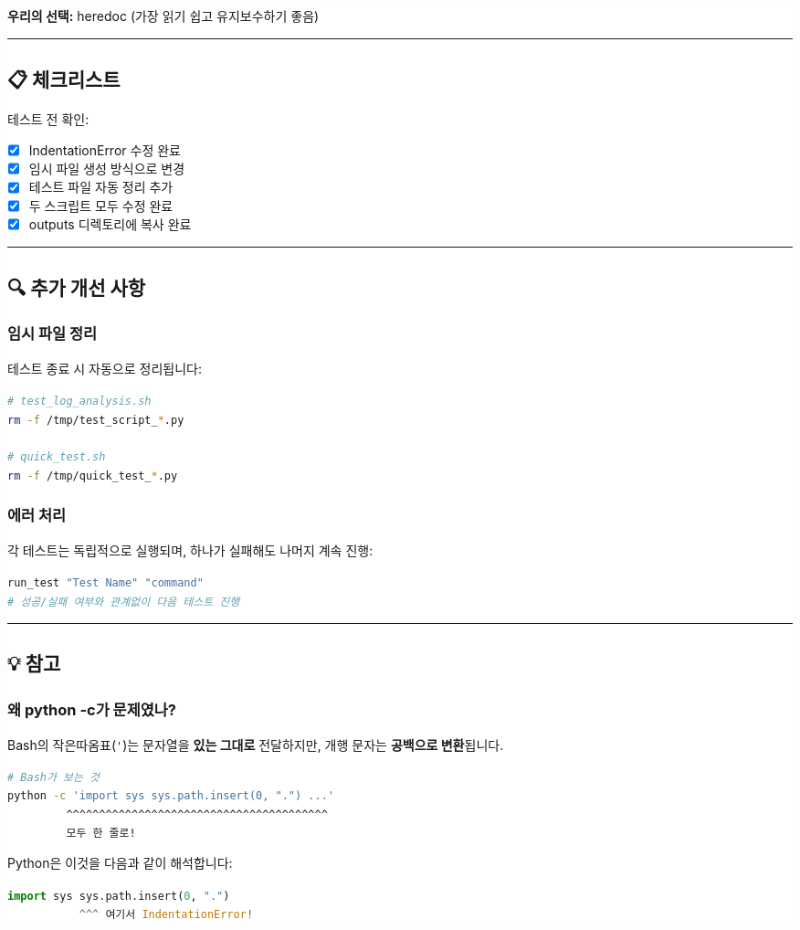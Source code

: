 **우리의 선택:** heredoc (가장 읽기 쉽고 유지보수하기 좋음)

---

## 📋 체크리스트

테스트 전 확인:
- [x] IndentationError 수정 완료
- [x] 임시 파일 생성 방식으로 변경
- [x] 테스트 파일 자동 정리 추가
- [x] 두 스크립트 모두 수정 완료
- [x] outputs 디렉토리에 복사 완료

---

## 🔍 추가 개선 사항

### 임시 파일 정리
테스트 종료 시 자동으로 정리됩니다:
```bash
# test_log_analysis.sh
rm -f /tmp/test_script_*.py

# quick_test.sh  
rm -f /tmp/quick_test_*.py
```

### 에러 처리
각 테스트는 독립적으로 실행되며, 하나가 실패해도 나머지 계속 진행:
```bash
run_test "Test Name" "command"
# 성공/실패 여부와 관계없이 다음 테스트 진행
```

---

## 💡 참고

### 왜 python -c가 문제였나?

Bash의 작은따옴표(`'`)는 문자열을 **있는 그대로** 전달하지만, 
개행 문자는 **공백으로 변환**됩니다.

```bash
# Bash가 보는 것
python -c 'import sys sys.path.insert(0, ".") ...'
         ^^^^^^^^^^^^^^^^^^^^^^^^^^^^^^^^^^^^^^^^
         모두 한 줄로!
```

Python은 이것을 다음과 같이 해석합니다:
```python
import sys sys.path.insert(0, ".")
           ^^^ 여기서 IndentationError!
```
